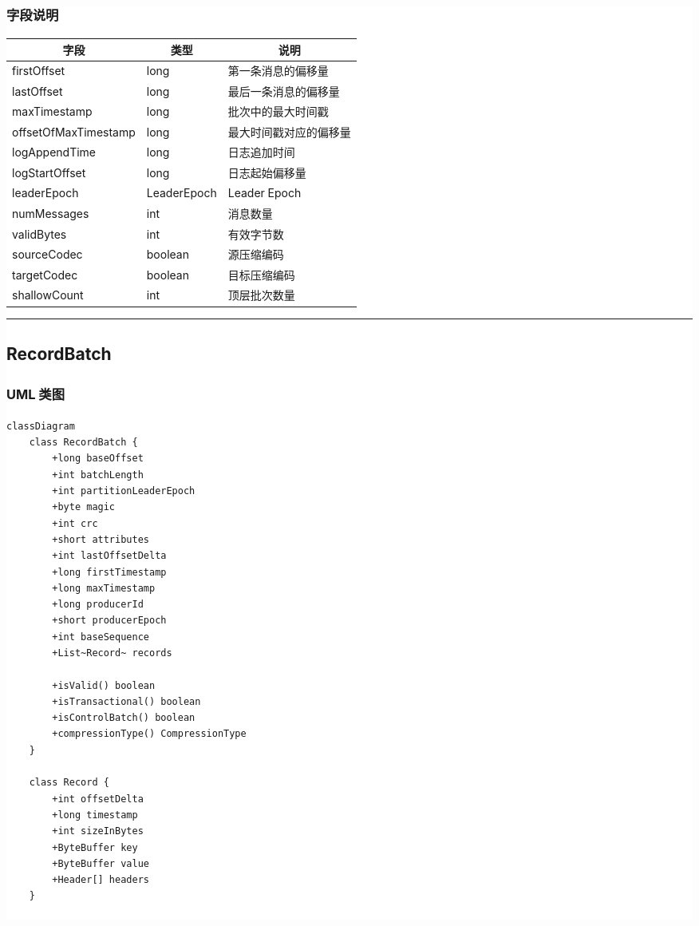 ### 字段说明

| 字段 | 类型 | 说明 |
|------|------|------|
| firstOffset | long | 第一条消息的偏移量 |
| lastOffset | long | 最后一条消息的偏移量 |
| maxTimestamp | long | 批次中的最大时间戳 |
| offsetOfMaxTimestamp | long | 最大时间戳对应的偏移量 |
| logAppendTime | long | 日志追加时间 |
| logStartOffset | long | 日志起始偏移量 |
| leaderEpoch | LeaderEpoch | Leader Epoch |
| numMessages | int | 消息数量 |
| validBytes | int | 有效字节数 |
| sourceCodec | boolean | 源压缩编码 |
| targetCodec | boolean | 目标压缩编码 |
| shallowCount | int | 顶层批次数量 |

---

## RecordBatch

### UML 类图

```mermaid
classDiagram
    class RecordBatch {
        +long baseOffset
        +int batchLength
        +int partitionLeaderEpoch
        +byte magic
        +int crc
        +short attributes
        +int lastOffsetDelta
        +long firstTimestamp
        +long maxTimestamp
        +long producerId
        +short producerEpoch
        +int baseSequence
        +List~Record~ records
        
        +isValid() boolean
        +isTransactional() boolean
        +isControlBatch() boolean
        +compressionType() CompressionType
    }
    
    class Record {
        +int offsetDelta
        +long timestamp
        +int sizeInBytes
        +ByteBuffer key
        +ByteBuffer value
        +Header[] headers
    }
    
```